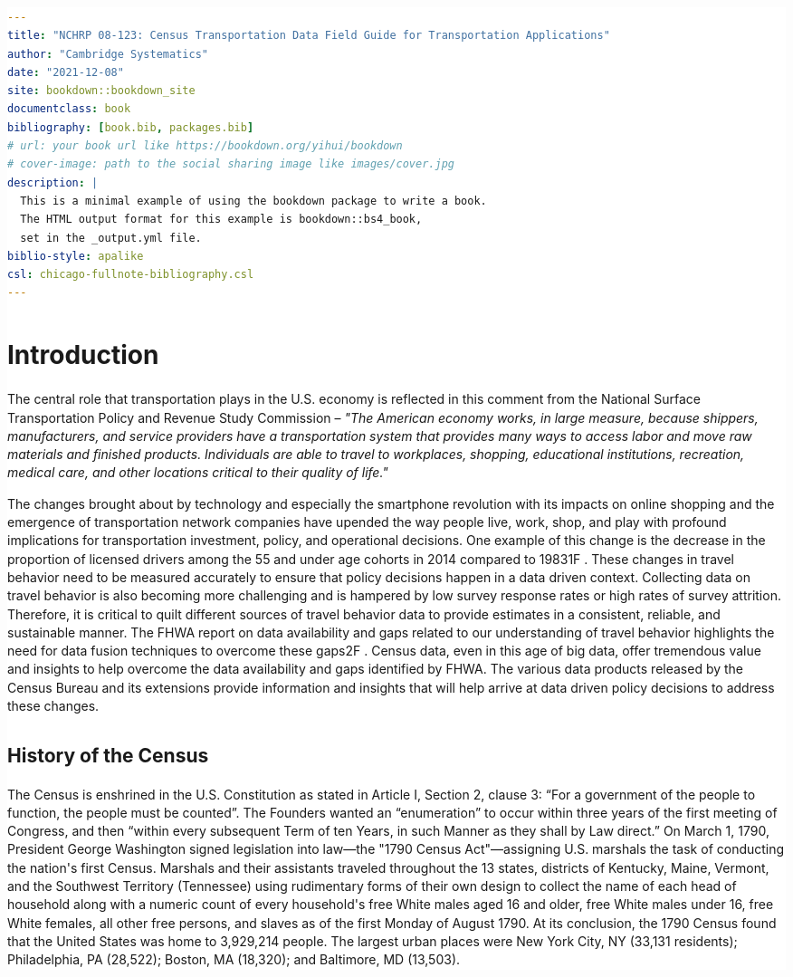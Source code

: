 ```yaml
--- 
title: "NCHRP 08-123: Census Transportation Data Field Guide for Transportation Applications"
author: "Cambridge Systematics"
date: "2021-12-08"
site: bookdown::bookdown_site
documentclass: book
bibliography: [book.bib, packages.bib]
# url: your book url like https://bookdown.org/yihui/bookdown
# cover-image: path to the social sharing image like images/cover.jpg
description: |
  This is a minimal example of using the bookdown package to write a book.
  The HTML output format for this example is bookdown::bs4_book,
  set in the _output.yml file.
biblio-style: apalike
csl: chicago-fullnote-bibliography.csl
---
```


# Introduction

The central role that transportation plays in the U.S. economy is reflected in this comment from the National Surface Transportation Policy and Revenue Study Commission – _"The American economy works, in large measure, because shippers, manufacturers, and service providers have a transportation system that provides many ways to access labor and move raw materials and finished products. Individuals are able to travel to workplaces, shopping, educational institutions, recreation, medical care, and other locations critical to their quality of life."_

The changes brought about by technology and especially the smartphone revolution with its impacts on online shopping and the emergence of transportation network companies have upended the way people live, work, shop, and play with profound implications for transportation investment, policy, and operational decisions. One example of this change is the decrease in the proportion of licensed drivers among the 55 and under age cohorts in 2014 compared to 19831F . These changes in travel behavior need to be measured accurately to ensure that policy decisions happen in a data driven context. Collecting data on travel behavior is also becoming more challenging and is hampered by low survey response rates or high rates of survey attrition. Therefore, it is critical to quilt different sources of travel behavior data to provide estimates in a consistent, reliable, and sustainable manner. The FHWA report on data availability and gaps related to our understanding of travel behavior highlights the need for data fusion techniques to overcome these gaps2F . Census data, even in this age of big data, offer tremendous value and insights to help overcome the data availability and gaps identified by FHWA. The various data products released by the Census Bureau and its extensions provide information and insights that will help arrive at data driven policy decisions to address these changes. 


## History of the Census

The Census is enshrined in the U.S. Constitution as stated in Article I, Section 2, clause 3: “For a government of the people to function, the people must be counted”. The Founders wanted an “enumeration” to occur within three years of the first meeting of Congress, and then “within every subsequent Term of ten Years, in such Manner as they shall by Law direct.” On March 1, 1790, President George Washington signed legislation into law—the "1790 Census Act"—assigning U.S. marshals the task of conducting the nation's first Census. Marshals and their assistants traveled throughout the 13 states, districts of Kentucky, Maine, Vermont, and the Southwest Territory (Tennessee) using rudimentary forms of their own design to collect the name of each head of household along with a numeric count of every household's free White males aged 16 and older, free White males under 16, free White females, all other free persons, and slaves as of the first Monday of August 1790. At its conclusion, the 1790 Census found that the United States was home to 3,929,214 people. The largest urban places were New York City, NY (33,131 residents); Philadelphia, PA (28,522); Boston, MA (18,320); and Baltimore, MD (13,503).
